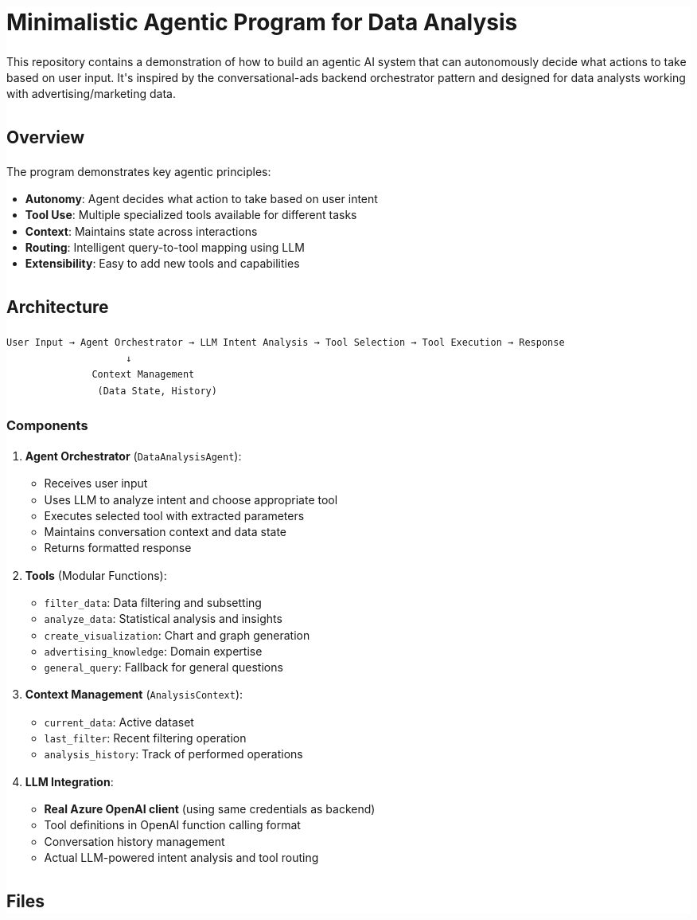 # Minimalistic Agentic Program for Data Analysis

This repository contains a demonstration of how to build an agentic AI system that can autonomously decide what actions to take based on user input. It's inspired by the conversational-ads backend orchestrator pattern and designed for data analysts working with advertising/marketing data.

## Overview

The program demonstrates key agentic principles:
- **Autonomy**: Agent decides what action to take based on user intent
- **Tool Use**: Multiple specialized tools available for different tasks
- **Context**: Maintains state across interactions
- **Routing**: Intelligent query-to-tool mapping using LLM
- **Extensibility**: Easy to add new tools and capabilities

## Architecture

```
User Input → Agent Orchestrator → LLM Intent Analysis → Tool Selection → Tool Execution → Response
                     ↓
               Context Management
                (Data State, History)
```

### Components

1. **Agent Orchestrator** (`DataAnalysisAgent`):
   - Receives user input
   - Uses LLM to analyze intent and choose appropriate tool
   - Executes selected tool with extracted parameters
   - Maintains conversation context and data state
   - Returns formatted response

2. **Tools** (Modular Functions):
   - `filter_data`: Data filtering and subsetting
   - `analyze_data`: Statistical analysis and insights
   - `create_visualization`: Chart and graph generation
   - `advertising_knowledge`: Domain expertise
   - `general_query`: Fallback for general questions

3. **Context Management** (`AnalysisContext`):
   - `current_data`: Active dataset
   - `last_filter`: Recent filtering operation
   - `analysis_history`: Track of performed operations

4. **LLM Integration**:
   - **Real Azure OpenAI client** (using same credentials as backend)
   - Tool definitions in OpenAI function calling format
   - Conversation history management
   - Actual LLM-powered intent analysis and tool routing

## Files
